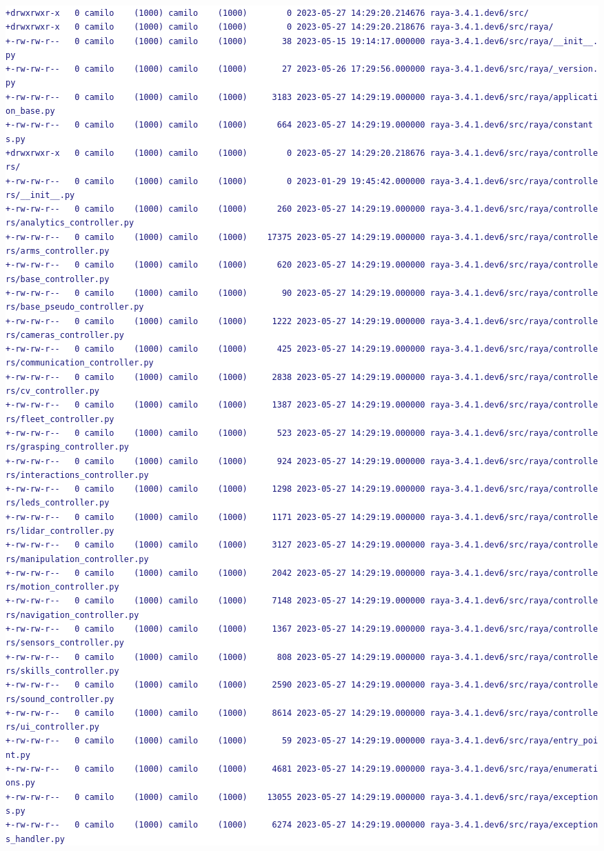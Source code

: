 ```diff
+drwxrwxr-x   0 camilo    (1000) camilo    (1000)        0 2023-05-27 14:29:20.214676 raya-3.4.1.dev6/src/
+drwxrwxr-x   0 camilo    (1000) camilo    (1000)        0 2023-05-27 14:29:20.218676 raya-3.4.1.dev6/src/raya/
+-rw-rw-r--   0 camilo    (1000) camilo    (1000)       38 2023-05-15 19:14:17.000000 raya-3.4.1.dev6/src/raya/__init__.py
+-rw-rw-r--   0 camilo    (1000) camilo    (1000)       27 2023-05-26 17:29:56.000000 raya-3.4.1.dev6/src/raya/_version.py
+-rw-rw-r--   0 camilo    (1000) camilo    (1000)     3183 2023-05-27 14:29:19.000000 raya-3.4.1.dev6/src/raya/application_base.py
+-rw-rw-r--   0 camilo    (1000) camilo    (1000)      664 2023-05-27 14:29:19.000000 raya-3.4.1.dev6/src/raya/constants.py
+drwxrwxr-x   0 camilo    (1000) camilo    (1000)        0 2023-05-27 14:29:20.218676 raya-3.4.1.dev6/src/raya/controllers/
+-rw-rw-r--   0 camilo    (1000) camilo    (1000)        0 2023-01-29 19:45:42.000000 raya-3.4.1.dev6/src/raya/controllers/__init__.py
+-rw-rw-r--   0 camilo    (1000) camilo    (1000)      260 2023-05-27 14:29:19.000000 raya-3.4.1.dev6/src/raya/controllers/analytics_controller.py
+-rw-rw-r--   0 camilo    (1000) camilo    (1000)    17375 2023-05-27 14:29:19.000000 raya-3.4.1.dev6/src/raya/controllers/arms_controller.py
+-rw-rw-r--   0 camilo    (1000) camilo    (1000)      620 2023-05-27 14:29:19.000000 raya-3.4.1.dev6/src/raya/controllers/base_controller.py
+-rw-rw-r--   0 camilo    (1000) camilo    (1000)       90 2023-05-27 14:29:19.000000 raya-3.4.1.dev6/src/raya/controllers/base_pseudo_controller.py
+-rw-rw-r--   0 camilo    (1000) camilo    (1000)     1222 2023-05-27 14:29:19.000000 raya-3.4.1.dev6/src/raya/controllers/cameras_controller.py
+-rw-rw-r--   0 camilo    (1000) camilo    (1000)      425 2023-05-27 14:29:19.000000 raya-3.4.1.dev6/src/raya/controllers/communication_controller.py
+-rw-rw-r--   0 camilo    (1000) camilo    (1000)     2838 2023-05-27 14:29:19.000000 raya-3.4.1.dev6/src/raya/controllers/cv_controller.py
+-rw-rw-r--   0 camilo    (1000) camilo    (1000)     1387 2023-05-27 14:29:19.000000 raya-3.4.1.dev6/src/raya/controllers/fleet_controller.py
+-rw-rw-r--   0 camilo    (1000) camilo    (1000)      523 2023-05-27 14:29:19.000000 raya-3.4.1.dev6/src/raya/controllers/grasping_controller.py
+-rw-rw-r--   0 camilo    (1000) camilo    (1000)      924 2023-05-27 14:29:19.000000 raya-3.4.1.dev6/src/raya/controllers/interactions_controller.py
+-rw-rw-r--   0 camilo    (1000) camilo    (1000)     1298 2023-05-27 14:29:19.000000 raya-3.4.1.dev6/src/raya/controllers/leds_controller.py
+-rw-rw-r--   0 camilo    (1000) camilo    (1000)     1171 2023-05-27 14:29:19.000000 raya-3.4.1.dev6/src/raya/controllers/lidar_controller.py
+-rw-rw-r--   0 camilo    (1000) camilo    (1000)     3127 2023-05-27 14:29:19.000000 raya-3.4.1.dev6/src/raya/controllers/manipulation_controller.py
+-rw-rw-r--   0 camilo    (1000) camilo    (1000)     2042 2023-05-27 14:29:19.000000 raya-3.4.1.dev6/src/raya/controllers/motion_controller.py
+-rw-rw-r--   0 camilo    (1000) camilo    (1000)     7148 2023-05-27 14:29:19.000000 raya-3.4.1.dev6/src/raya/controllers/navigation_controller.py
+-rw-rw-r--   0 camilo    (1000) camilo    (1000)     1367 2023-05-27 14:29:19.000000 raya-3.4.1.dev6/src/raya/controllers/sensors_controller.py
+-rw-rw-r--   0 camilo    (1000) camilo    (1000)      808 2023-05-27 14:29:19.000000 raya-3.4.1.dev6/src/raya/controllers/skills_controller.py
+-rw-rw-r--   0 camilo    (1000) camilo    (1000)     2590 2023-05-27 14:29:19.000000 raya-3.4.1.dev6/src/raya/controllers/sound_controller.py
+-rw-rw-r--   0 camilo    (1000) camilo    (1000)     8614 2023-05-27 14:29:19.000000 raya-3.4.1.dev6/src/raya/controllers/ui_controller.py
+-rw-rw-r--   0 camilo    (1000) camilo    (1000)       59 2023-05-27 14:29:19.000000 raya-3.4.1.dev6/src/raya/entry_point.py
+-rw-rw-r--   0 camilo    (1000) camilo    (1000)     4681 2023-05-27 14:29:19.000000 raya-3.4.1.dev6/src/raya/enumerations.py
+-rw-rw-r--   0 camilo    (1000) camilo    (1000)    13055 2023-05-27 14:29:19.000000 raya-3.4.1.dev6/src/raya/exceptions.py
+-rw-rw-r--   0 camilo    (1000) camilo    (1000)     6274 2023-05-27 14:29:19.000000 raya-3.4.1.dev6/src/raya/exceptions_handler.py
```